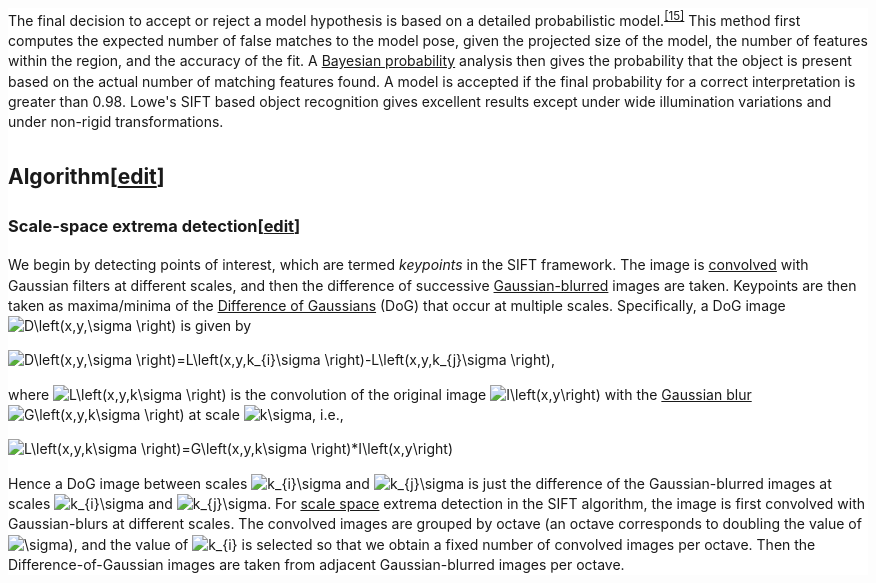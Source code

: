 The final decision to accept or reject a model hypothesis is based on a detailed probabilistic model.<sup id="cite_ref-Lowe2001_15-0"><a href="https://en.wikipedia.org/wiki/Scale-invariant_feature_transform#cite_note-Lowe2001-15">[15]</a></sup> This method first computes the expected number of false matches to the model pose, given the projected size of the model, the number of features within the region, and the accuracy of the fit. A [Bayesian probability](https://en.wikipedia.org/wiki/Bayesian_probability "Bayesian probability") analysis then gives the probability that the object is present based on the actual number of matching features found. A model is accepted if the final probability for a correct interpretation is greater than 0.98. Lowe's SIFT based object recognition gives excellent results except under wide illumination variations and under non-rigid transformations.

## Algorithm\[[edit](https://en.wikipedia.org/w/index.php?title=Scale-invariant_feature_transform&action=edit&section=9 "Edit section: Algorithm")\]

### Scale-space extrema detection\[[edit](https://en.wikipedia.org/w/index.php?title=Scale-invariant_feature_transform&action=edit&section=10 "Edit section: Scale-space extrema detection")\]

We begin by detecting points of interest, which are termed _keypoints_ in the SIFT framework. The image is [convolved](https://en.wikipedia.org/wiki/Convolution "Convolution") with Gaussian filters at different scales, and then the difference of successive [Gaussian-blurred](https://en.wikipedia.org/wiki/Gaussian_blur "Gaussian blur") images are taken. Keypoints are then taken as maxima/minima of the [Difference of Gaussians](https://en.wikipedia.org/wiki/Difference_of_Gaussians "Difference of Gaussians") (DoG) that occur at multiple scales. Specifically, a DoG image ![D\left(x,y,\sigma \right)](https://wikimedia.org/api/rest_v1/media/math/render/svg/32ebe4a50fbf3c7d09813ea35a1d049071b654cb) is given by

![D\left(x,y,\sigma \right)=L\left(x,y,k_{i}\sigma \right)-L\left(x,y,k_{j}\sigma \right)](https://wikimedia.org/api/rest_v1/media/math/render/svg/0c306d1f74e1df61c708529b9204c8983f455c1a),

where ![L\left(x,y,k\sigma \right)](https://wikimedia.org/api/rest_v1/media/math/render/svg/5cfd532a9a9875a56b7249a1ff194a5d2fbd357b) is the convolution of the original image ![I\left(x,y\right)](https://wikimedia.org/api/rest_v1/media/math/render/svg/7ff39cf100f86d733beab6a6048d2da9c98b4c0d) with the [Gaussian blur](https://en.wikipedia.org/wiki/Gaussian_blur "Gaussian blur") ![G\left(x,y,k\sigma \right)](https://wikimedia.org/api/rest_v1/media/math/render/svg/c93f3baf407b8cfbcb269c15274b35f70f241668) at scale ![k\sigma ](https://wikimedia.org/api/rest_v1/media/math/render/svg/27dc52b1580846852ed20e9a3149e67bc6b5de17), i.e.,

![L\left(x,y,k\sigma \right)=G\left(x,y,k\sigma \right)*I\left(x,y\right)](https://wikimedia.org/api/rest_v1/media/math/render/svg/19cebe04bb5bafad2217424d508467ea4aebabbc)

Hence a DoG image between scales ![k_{i}\sigma ](https://wikimedia.org/api/rest_v1/media/math/render/svg/d01edf96d4b6b75667ec0d0bac27448c99017418) and ![k_{j}\sigma ](https://wikimedia.org/api/rest_v1/media/math/render/svg/76a90d77762ecc743fd867acb7bfb403e651c515) is just the difference of the Gaussian-blurred images at scales ![k_{i}\sigma ](https://wikimedia.org/api/rest_v1/media/math/render/svg/d01edf96d4b6b75667ec0d0bac27448c99017418) and ![k_{j}\sigma ](https://wikimedia.org/api/rest_v1/media/math/render/svg/76a90d77762ecc743fd867acb7bfb403e651c515). For [scale space](https://en.wikipedia.org/wiki/Scale_space "Scale space") extrema detection in the SIFT algorithm, the image is first convolved with Gaussian-blurs at different scales. The convolved images are grouped by octave (an octave corresponds to doubling the value of ![\sigma ](https://wikimedia.org/api/rest_v1/media/math/render/svg/59f59b7c3e6fdb1d0365a494b81fb9a696138c36)), and the value of ![k_{i}](https://wikimedia.org/api/rest_v1/media/math/render/svg/f29138ed3ad54ffce527daccadc49c520459b0b0) is selected so that we obtain a fixed number of convolved images per octave. Then the Difference-of-Gaussian images are taken from adjacent Gaussian-blurred images per octave.

